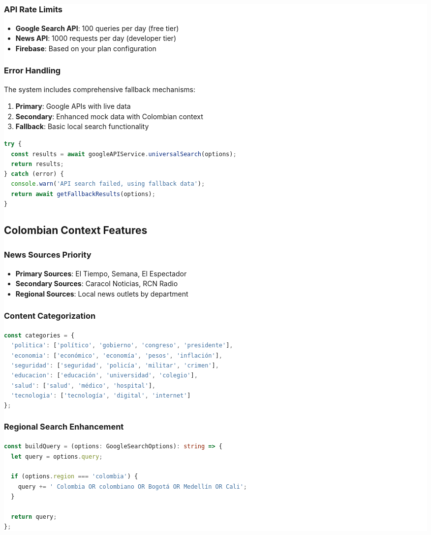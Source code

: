 ```env
```

### API Rate Limits

- **Google Search API**: 100 queries per day (free tier)
- **News API**: 1000 requests per day (developer tier)
- **Firebase**: Based on your plan configuration

### Error Handling

The system includes comprehensive fallback mechanisms:

1. **Primary**: Google APIs with live data
2. **Secondary**: Enhanced mock data with Colombian context
3. **Fallback**: Basic local search functionality

```typescript
try {
  const results = await googleAPIService.universalSearch(options);
  return results;
} catch (error) {
  console.warn('API search failed, using fallback data');
  return await getFallbackResults(options);
}
```

## Colombian Context Features

### News Sources Priority
- **Primary Sources**: El Tiempo, Semana, El Espectador
- **Secondary Sources**: Caracol Noticias, RCN Radio
- **Regional Sources**: Local news outlets by department

### Content Categorization
```typescript
const categories = {
  'politica': ['político', 'gobierno', 'congreso', 'presidente'],
  'economia': ['económico', 'economía', 'pesos', 'inflación'],
  'seguridad': ['seguridad', 'policía', 'militar', 'crimen'],
  'educacion': ['educación', 'universidad', 'colegio'],
  'salud': ['salud', 'médico', 'hospital'],
  'tecnologia': ['tecnología', 'digital', 'internet']
};
```

### Regional Search Enhancement
```typescript
const buildQuery = (options: GoogleSearchOptions): string => {
  let query = options.query;
  
  if (options.region === 'colombia') {
    query += ' Colombia OR colombiano OR Bogotá OR Medellín OR Cali';
  }
  
  return query;
};
```
